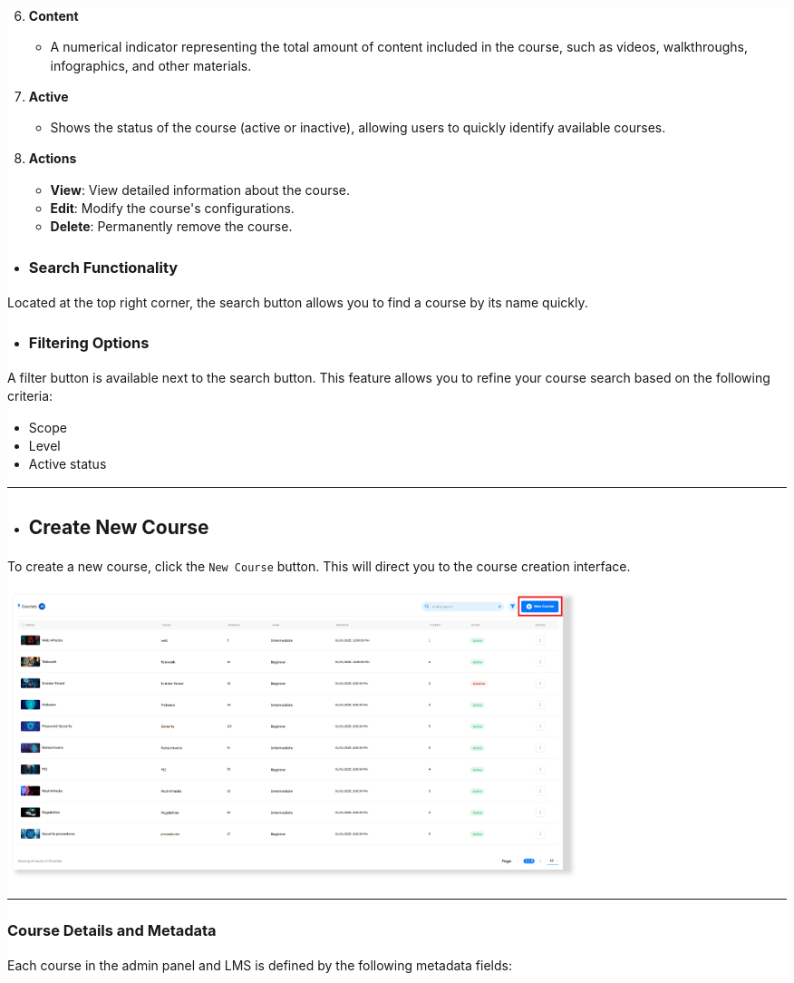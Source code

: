 6. **Content**
    - A numerical indicator representing the total amount of content included in the course, such as videos, walkthroughs, infographics, and other materials.

7. **Active**
    - Shows the status of the course (active or inactive), allowing users to quickly identify available courses.

8. **Actions**
    - **View**: View detailed information about the course.
    - **Edit**: Modify the course's configurations.
    - **Delete**: Permanently remove the course.

- ### Search Functionality

Located at the top right corner, the search button allows you to find a course by its name quickly.

- ### Filtering Options

A filter button is available next to the search button. This feature allows you to refine your course search based on the following criteria:

- Scope
- Level
- Active status

---

- ## Create New Course

To create a new course, click the `New Course` button. This will direct you to the course creation interface.

![Drill-Phish courses new course button!](../../assets/drill/courses/new_course_button.png "Drill-Phish courses new course button")

---

### Course Details and Metadata

Each course in the admin panel and LMS is defined by the following metadata fields:
